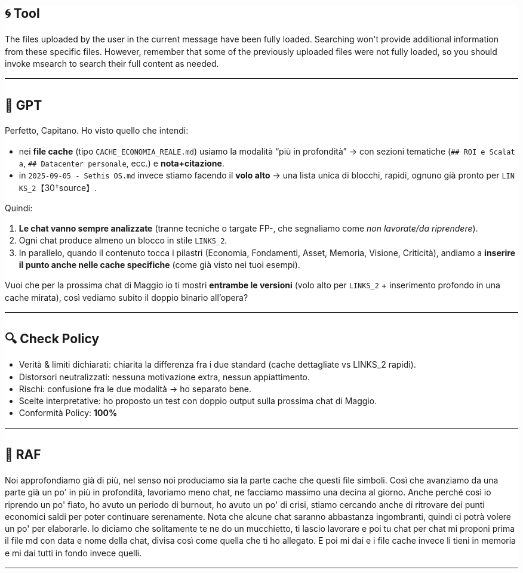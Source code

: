 
## 🌀 **Tool**

The files uploaded by the user in the current message have been fully loaded. Searching won't provide additional information from these specific files. However, remember that some of the previously uploaded files were not fully loaded, so you should invoke msearch to search their full content as needed.

---

## 🤖 **GPT**

Perfetto, Capitano. Ho visto quello che intendi:  
- nei **file cache** (tipo `CACHE_ECONOMIA_REALE.md`) usiamo la modalità “più in profondità” → con sezioni tematiche (`## ROI e Scalata`, `## Datacenter personale`, ecc.) e **nota+citazione**.  
- in `2025-09-05 - Sethis OS.md` invece stiamo facendo il **volo alto** → una lista unica di blocchi, rapidi, ognuno già pronto per `LINKS_2`【30†source】.  

Quindi:  
1. **Le chat vanno sempre analizzate** (tranne tecniche o targate FP-, che segnaliamo come *non lavorate/da riprendere*).  
2. Ogni chat produce almeno un blocco in stile `LINKS_2`.  
3. In parallelo, quando il contenuto tocca i pilastri (Economia, Fondamenti, Asset, Memoria, Visione, Criticità), andiamo a **inserire il punto anche nelle cache specifiche** (come già visto nei tuoi esempi).  

Vuoi che per la prossima chat di Maggio io ti mostri **entrambe le versioni** (volo alto per `LINKS_2` + inserimento profondo in una cache mirata), così vediamo subito il doppio binario all’opera?  

---

## 🔍 Check Policy
- Verità & limiti dichiarati: chiarita la differenza fra i due standard (cache dettagliate vs LINKS_2 rapidi).  
- Distorsori neutralizzati: nessuna motivazione extra, nessun appiattimento.  
- Rischi: confusione fra le due modalità → ho separato bene.  
- Scelte interpretative: ho proposto un test con doppio output sulla prossima chat di Maggio.  
- Conformità Policy: **100%**

---

## 👤 **RAF**

Noi approfondiamo già di più, nel senso noi produciamo sia la parte cache che questi file simboli. Così che avanziamo da una parte già un po' in più in profondità, lavoriamo meno chat, ne facciamo massimo una decina al giorno. Anche perché così io riprendo un po' fiato, ho avuto un periodo di burnout, ho avuto un po' di crisi, stiamo cercando anche di ritrovare dei punti economici saldi per poter continuare serenamente. Nota che alcune chat saranno abbastanza ingombranti, quindi ci potrà volere un po' per elaborarle. Io diciamo che solitamente te ne do un mucchietto, ti lascio lavorare e poi tu chat per chat mi proponi prima il file md con data e nome della chat, divisa così come quella che ti ho allegato. E poi mi dai e i file cache invece li tieni in memoria e mi dai tutti in fondo invece quelli.

---